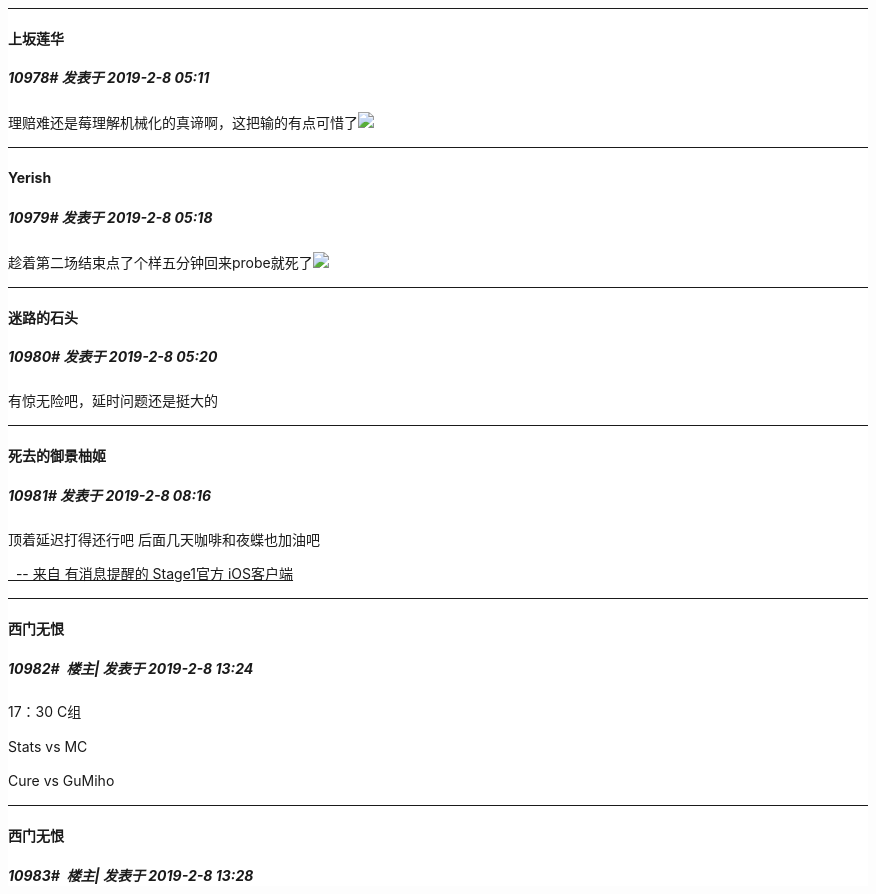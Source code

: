
-----

####  上坂莲华  
##### 10978#       发表于 2019-2-8 05:11


理赔难还是莓理解机械化的真谛啊，这把输的有点可惜了<img src="https://static.saraba1st.com/image/smiley/face2017/037.png" referrerpolicy="no-referrer">


-----

####  Yerish  
##### 10979#       发表于 2019-2-8 05:18


趁着第二场结束点了个样五分钟回来probe就死了<img src="https://static.saraba1st.com/image/smiley/face2017/068.png" referrerpolicy="no-referrer">


-----

####  迷路的石头  
##### 10980#       发表于 2019-2-8 05:20


有惊无险吧，延时问题还是挺大的


-----

####  死去的御景柚姬  
##### 10981#       发表于 2019-2-8 08:16


顶着延迟打得还行吧 后面几天咖啡和夜蝶也加油吧

[  -- 来自 有消息提醒的 Stage1官方 iOS客户端](https://itunes.apple.com/fi/app/saraba1st/id1221237470?mt=8)


-----

####  西门无恨  
##### 10982#         楼主| 发表于 2019-2-8 13:24


17：30 C组


Stats vs MC

Cure vs GuMiho


-----

####  西门无恨  
##### 10983#         楼主| 发表于 2019-2-8 13:28

